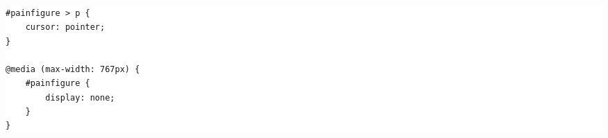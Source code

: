     #painfigure > p {
        cursor: pointer;
    }
    
    @media (max-width: 767px) {
        #painfigure {
            display: none;
        }
    }
</style>

<script>
(function () {

    angular.module('FormApp.FormController')
        .controller('CustomHtml', function ($scope) {
            $scope.toggleBool = function (key) {
                if (document.getElementsByClassName("formCollection").length > 0) {
					$scope.model._0f68e0df_134c_4b3b_af01_c9b0678ab5ad[key] = !$scope.model._0f68e0df_134c_4b3b_af01_c9b0678ab5ad[key]
				} else {
					$scope.model[key] = !$scope.model[key]
				}
            }
        });

    if (!!navigator.userAgent.match(/Trident\/7\./)) {
        $('.ImageL68').height(650);
    }
    if (navigator.appName == 'Microsoft Internet Explorer') {
        $('.ImageL68').height(650);
    }

document.getElementById("painfigureFieldset").outerHTML = `
<div id="painfigure" ng-controller="CustomHtml">
<svg class="ImageL68" style="max-width:400px"
         viewBox="0 0 210 297"
         version="1.1"
         id="svg8"
         inkscape:version="0.92.2 (5c3e80d, 2017-08-06)"
         sodipodi:docname="strekmann.svg">
        <sodipodi:namedview id="base"
                            pagecolor="#ffffff"
                            bordercolor="#666666"
                            borderopacity="1.0"
                            inkscape:pageopacity="0.0"
                            inkscape:pageshadow="2"
                            inkscape:zoom="0.7"
                            inkscape:cx="-202.04485"
                            inkscape:cy="337.464"
                            inkscape:document-units="mm"
                            inkscape:current-layer="layer1"
                            showgrid="true"
                            inkscape:window-width="1920"
                            inkscape:window-height="1137"
                            inkscape:window-x="1912"
                            inkscape:window-y="-8"
                            inkscape:window-maximized="1"
                            showguides="false"
                            inkscape:snap-object-midpoints="true"
                            inkscape:snap-grids="false"
                            inkscape:snap-to-guides="false"
                            inkscape:snap-midpoints="true"
                            inkscape:measure-start="562.655,1083.89"
                            inkscape:measure-end="562.15,1083.89">
            <inkscape:grid type="xygrid"